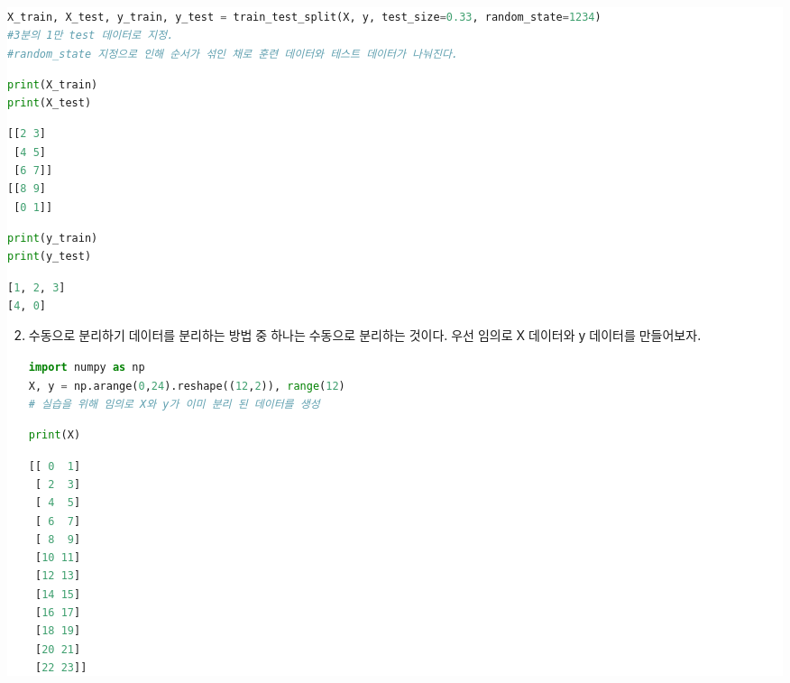    ```python
   X_train, X_test, y_train, y_test = train_test_split(X, y, test_size=0.33, random_state=1234)
   #3분의 1만 test 데이터로 지정.
   #random_state 지정으로 인해 순서가 섞인 채로 훈련 데이터와 테스트 데이터가 나눠진다.
   ```

   ```python
   print(X_train)
   print(X_test)
   ```

   ```python
   [[2 3]
    [4 5]
    [6 7]]
   [[8 9]
    [0 1]]
   ```

   ```python
   print(y_train)
   print(y_test)
   ```

   ```python
   [1, 2, 3]
   [4, 0]
   ```

2. 수동으로 분리하기
   데이터를 분리하는 방법 중 하나는 수동으로 분리하는 것이다.
   우선 임의로 X 데이터와 y 데이터를 만들어보자.

   ```python
   import numpy as np
   X, y = np.arange(0,24).reshape((12,2)), range(12)
   # 실습을 위해 임의로 X와 y가 이미 분리 된 데이터를 생성
   ```

   ```python
   print(X)
   ```

   ```python
   [[ 0  1]
    [ 2  3]
    [ 4  5]
    [ 6  7]
    [ 8  9]
    [10 11]
    [12 13]
    [14 15]
    [16 17]
    [18 19]
    [20 21]
    [22 23]]
   ```
